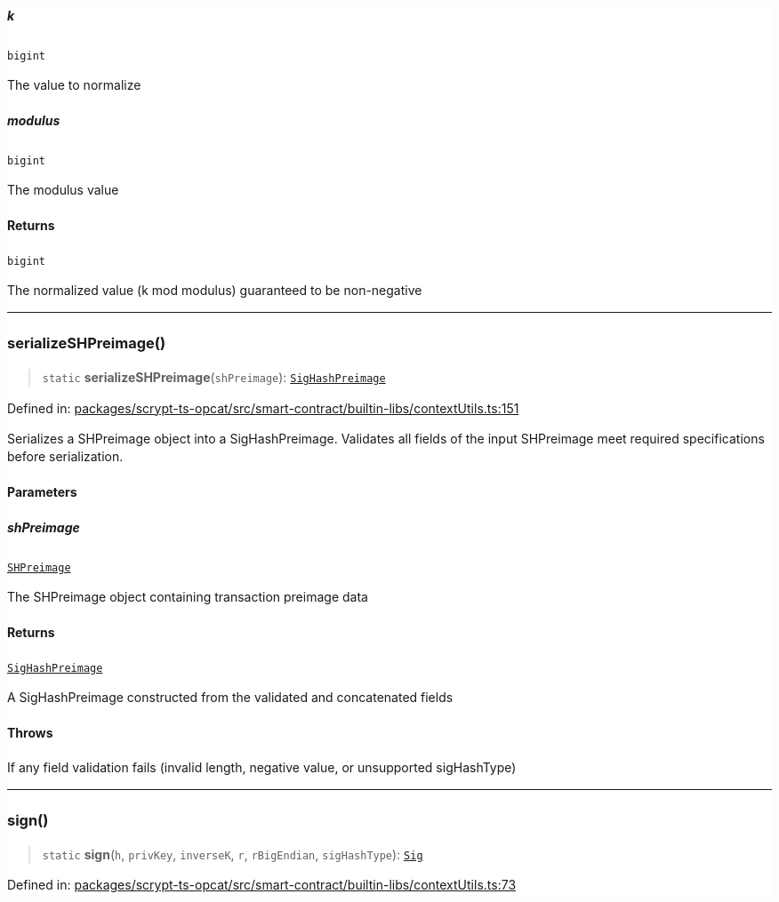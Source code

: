 ##### k

`bigint`

The value to normalize

##### modulus

`bigint`

The modulus value

#### Returns

`bigint`

The normalized value (k mod modulus) guaranteed to be non-negative

***

### serializeSHPreimage()

> `static` **serializeSHPreimage**(`shPreimage`): [`SigHashPreimage`](../type-aliases/SigHashPreimage.md)

Defined in: [packages/scrypt-ts-opcat/src/smart-contract/builtin-libs/contextUtils.ts:151](https://github.com/OPCAT-Labs/ts-tools/blob/528986f3e4ac436a160988491680cf191c0bf231/packages/scrypt-ts-opcat/src/smart-contract/builtin-libs/contextUtils.ts#L151)

Serializes a SHPreimage object into a SigHashPreimage.
Validates all fields of the input SHPreimage meet required specifications before serialization.

#### Parameters

##### shPreimage

[`SHPreimage`](../type-aliases/SHPreimage.md)

The SHPreimage object containing transaction preimage data

#### Returns

[`SigHashPreimage`](../type-aliases/SigHashPreimage.md)

A SigHashPreimage constructed from the validated and concatenated fields

#### Throws

If any field validation fails (invalid length, negative value, or unsupported sigHashType)

***

### sign()

> `static` **sign**(`h`, `privKey`, `inverseK`, `r`, `rBigEndian`, `sigHashType`): [`Sig`](../type-aliases/Sig.md)

Defined in: [packages/scrypt-ts-opcat/src/smart-contract/builtin-libs/contextUtils.ts:73](https://github.com/OPCAT-Labs/ts-tools/blob/528986f3e4ac436a160988491680cf191c0bf231/packages/scrypt-ts-opcat/src/smart-contract/builtin-libs/contextUtils.ts#L73)
